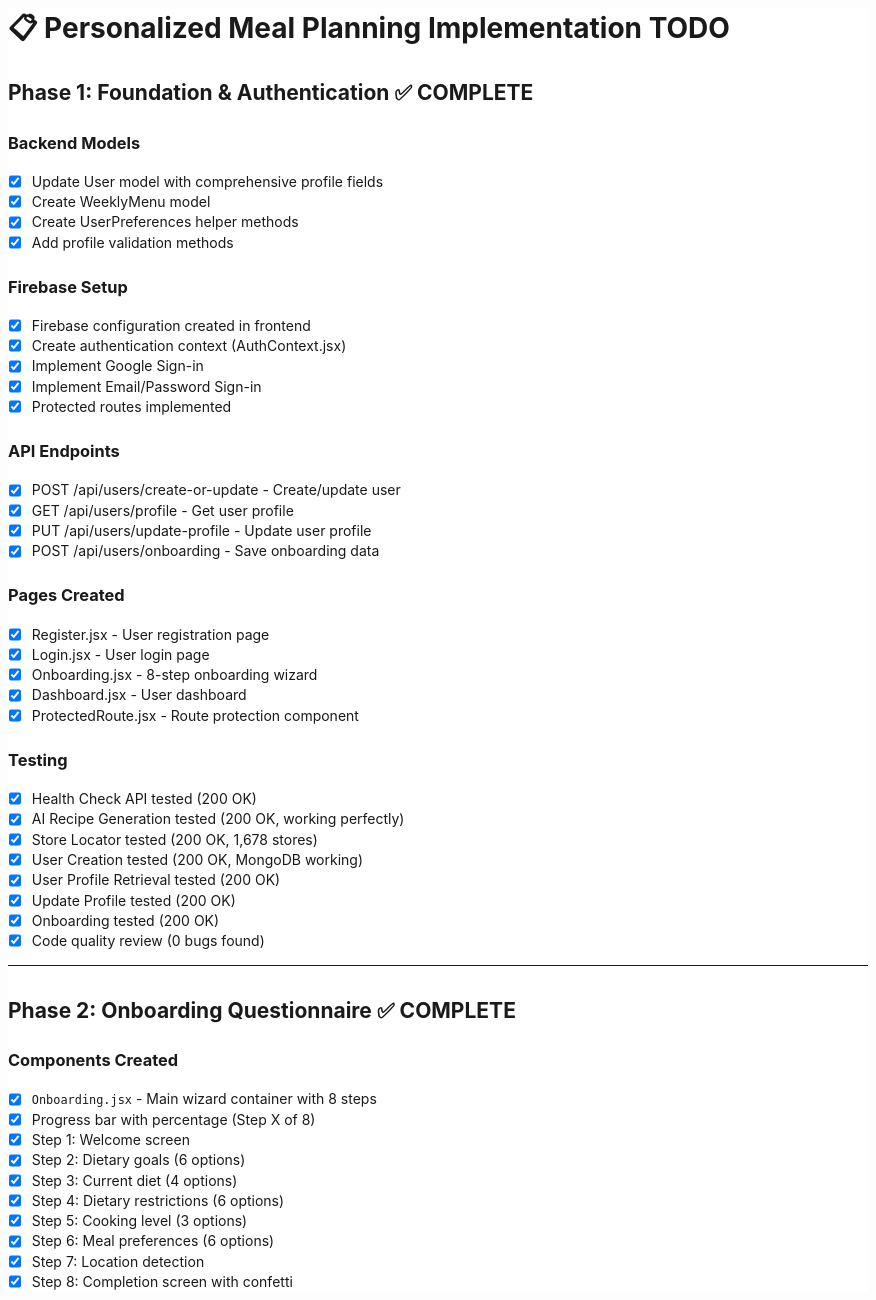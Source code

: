 # 📋 Personalized Meal Planning Implementation TODO

## Phase 1: Foundation & Authentication ✅ COMPLETE

### Backend Models
- [x] Update User model with comprehensive profile fields
- [x] Create WeeklyMenu model
- [x] Create UserPreferences helper methods
- [x] Add profile validation methods

### Firebase Setup
- [x] Firebase configuration created in frontend
- [x] Create authentication context (AuthContext.jsx)
- [x] Implement Google Sign-in
- [x] Implement Email/Password Sign-in
- [x] Protected routes implemented

### API Endpoints
- [x] POST /api/users/create-or-update - Create/update user
- [x] GET /api/users/profile - Get user profile
- [x] PUT /api/users/update-profile - Update user profile
- [x] POST /api/users/onboarding - Save onboarding data

### Pages Created
- [x] Register.jsx - User registration page
- [x] Login.jsx - User login page
- [x] Onboarding.jsx - 8-step onboarding wizard
- [x] Dashboard.jsx - User dashboard
- [x] ProtectedRoute.jsx - Route protection component

### Testing
- [x] Health Check API tested (200 OK)
- [x] AI Recipe Generation tested (200 OK, working perfectly)
- [x] Store Locator tested (200 OK, 1,678 stores)
- [x] User Creation tested (200 OK, MongoDB working)
- [x] User Profile Retrieval tested (200 OK)
- [x] Update Profile tested (200 OK)
- [x] Onboarding tested (200 OK)
- [x] Code quality review (0 bugs found)

---

## Phase 2: Onboarding Questionnaire ✅ COMPLETE

### Components Created
- [x] `Onboarding.jsx` - Main wizard container with 8 steps
- [x] Progress bar with percentage (Step X of 8)
- [x] Step 1: Welcome screen
- [x] Step 2: Dietary goals (6 options)
- [x] Step 3: Current diet (4 options)
- [x] Step 4: Dietary restrictions (6 options)
- [x] Step 5: Cooking level (3 options)
- [x] Step 6: Meal preferences (6 options)
- [x] Step 7: Location detection
- [x] Step 8: Completion screen with confetti
